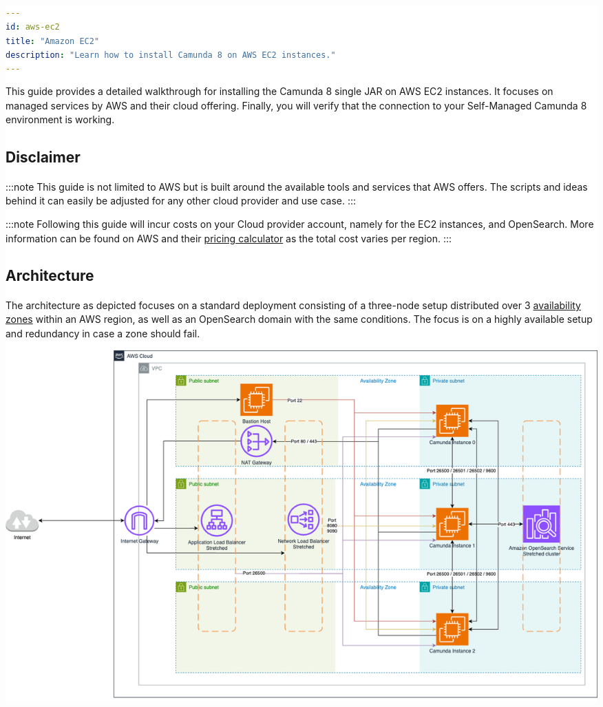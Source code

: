 ```yaml
---
id: aws-ec2
title: "Amazon EC2"
description: "Learn how to install Camunda 8 on AWS EC2 instances."
---
```


This guide provides a detailed walkthrough for installing the Camunda 8 single JAR on AWS EC2 instances. It focuses on managed services by AWS and their cloud offering. Finally, you will verify that the connection to your Self-Managed Camunda 8 environment is working.

## Disclaimer

:::note
This guide is not limited to AWS but is built around the available tools and services that AWS offers. The scripts and ideas behind it can easily be adjusted for any other cloud provider and use case.
:::

:::note
Following this guide will incur costs on your Cloud provider account, namely for the EC2 instances, and OpenSearch. More information can be found on AWS and their [pricing calculator](https://calculator.aws/#/) as the total cost varies per region.
:::



## Architecture

The architecture as depicted focuses on a standard deployment consisting of a three-node setup distributed over 3 [availability zones](https://docs.aws.amazon.com/AWSEC2/latest/UserGuide/using-regions-availability-zones.html) within an AWS region, as well as an OpenSearch domain with the same conditions. The focus is on a highly available setup and redundancy in case a zone should fail.



![AWS EC2 Architecture](./img/aws-ec2-arch.png)
